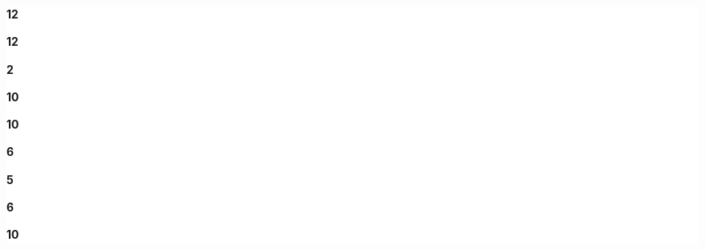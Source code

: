 <td></td>
<td></td>
<td></td>
<td><p><strong>12</strong></p></td>
</tr>
<tr class="odd">
<td></td>
<td></td>
<td></td>
<td></td>
<td><p><strong>12</strong></p></td>
</tr>
<tr class="even">
<td></td>
<td></td>
<td></td>
<td></td>
<td><p><strong>2</strong></p></td>
</tr>
<tr class="odd">
<td></td>
<td></td>
<td></td>
<td></td>
<td><p><strong>10</strong></p></td>
</tr>
<tr class="even">
<td></td>
<td></td>
<td></td>
<td></td>
<td><p><strong>10</strong></p></td>
</tr>
<tr class="odd">
<td></td>
<td></td>
<td></td>
<td></td>
<td><p><strong>6</strong></p></td>
</tr>
<tr class="even">
<td></td>
<td></td>
<td></td>
<td></td>
<td><p><strong>5</strong></p></td>
</tr>
<tr class="odd">
<td></td>
<td></td>
<td></td>
<td></td>
<td><p><strong>6</strong></p></td>
</tr>
<tr class="even">
<td></td>
<td></td>
<td></td>
<td></td>
<td><p><strong>10</strong></p></td>
</tr>
<tr class="odd">
<td></td>
<td></td>